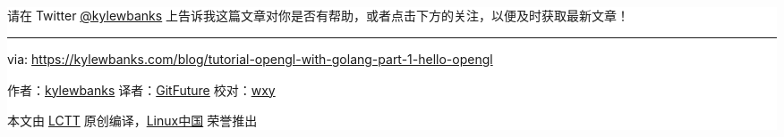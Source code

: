请在 Twitter [@kylewbanks](https://twitter.com/kylewbanks) 上告诉我这篇文章对你是否有帮助，或者点击下方的关注，以便及时获取最新文章！




---


via: <https://kylewbanks.com/blog/tutorial-opengl-with-golang-part-1-hello-opengl>


作者：[kylewbanks](https://twitter.com/kylewbanks) 译者：[GitFuture](https://github.com/GitFuture) 校对：[wxy](https://github.com/wxy)


本文由 [LCTT](https://github.com/LCTT/TranslateProject) 原创编译，[Linux中国](https://linux.cn/) 荣誉推出
